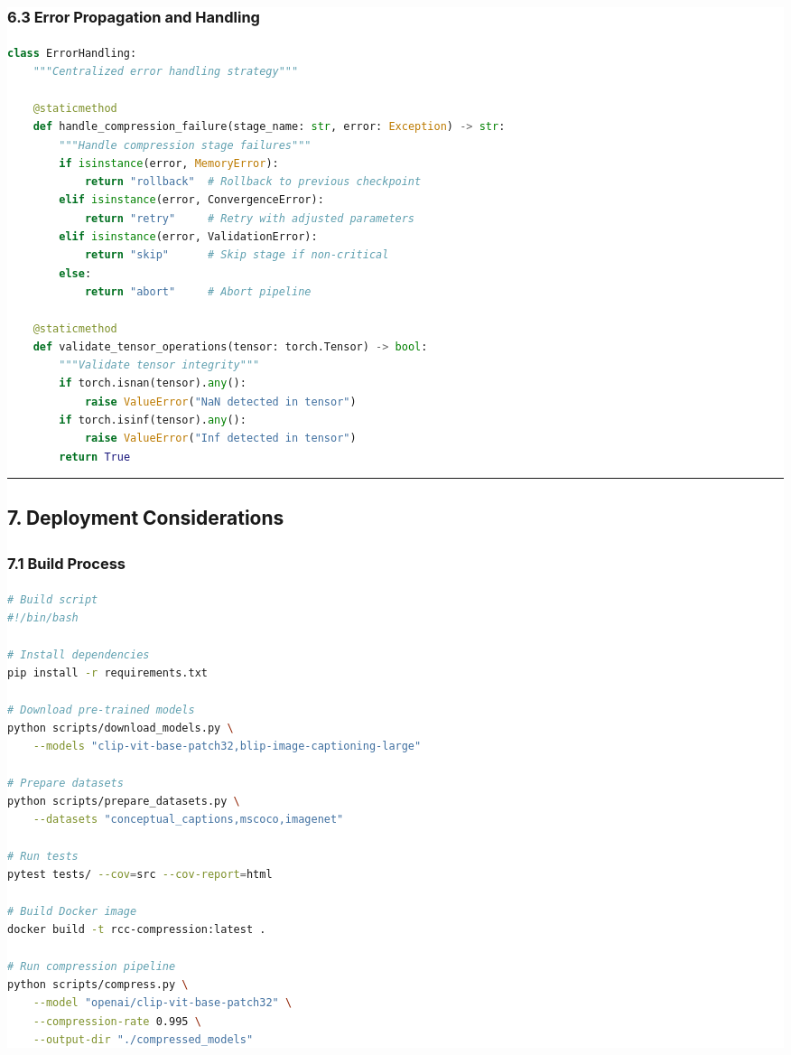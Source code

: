 ### 6.3 Error Propagation and Handling

```python
class ErrorHandling:
    """Centralized error handling strategy"""

    @staticmethod
    def handle_compression_failure(stage_name: str, error: Exception) -> str:
        """Handle compression stage failures"""
        if isinstance(error, MemoryError):
            return "rollback"  # Rollback to previous checkpoint
        elif isinstance(error, ConvergenceError):
            return "retry"     # Retry with adjusted parameters
        elif isinstance(error, ValidationError):
            return "skip"      # Skip stage if non-critical
        else:
            return "abort"     # Abort pipeline

    @staticmethod
    def validate_tensor_operations(tensor: torch.Tensor) -> bool:
        """Validate tensor integrity"""
        if torch.isnan(tensor).any():
            raise ValueError("NaN detected in tensor")
        if torch.isinf(tensor).any():
            raise ValueError("Inf detected in tensor")
        return True
```

---

## 7. Deployment Considerations

### 7.1 Build Process

```bash
# Build script
#!/bin/bash

# Install dependencies
pip install -r requirements.txt

# Download pre-trained models
python scripts/download_models.py \
    --models "clip-vit-base-patch32,blip-image-captioning-large"

# Prepare datasets
python scripts/prepare_datasets.py \
    --datasets "conceptual_captions,mscoco,imagenet"

# Run tests
pytest tests/ --cov=src --cov-report=html

# Build Docker image
docker build -t rcc-compression:latest .

# Run compression pipeline
python scripts/compress.py \
    --model "openai/clip-vit-base-patch32" \
    --compression-rate 0.995 \
    --output-dir "./compressed_models"
```
